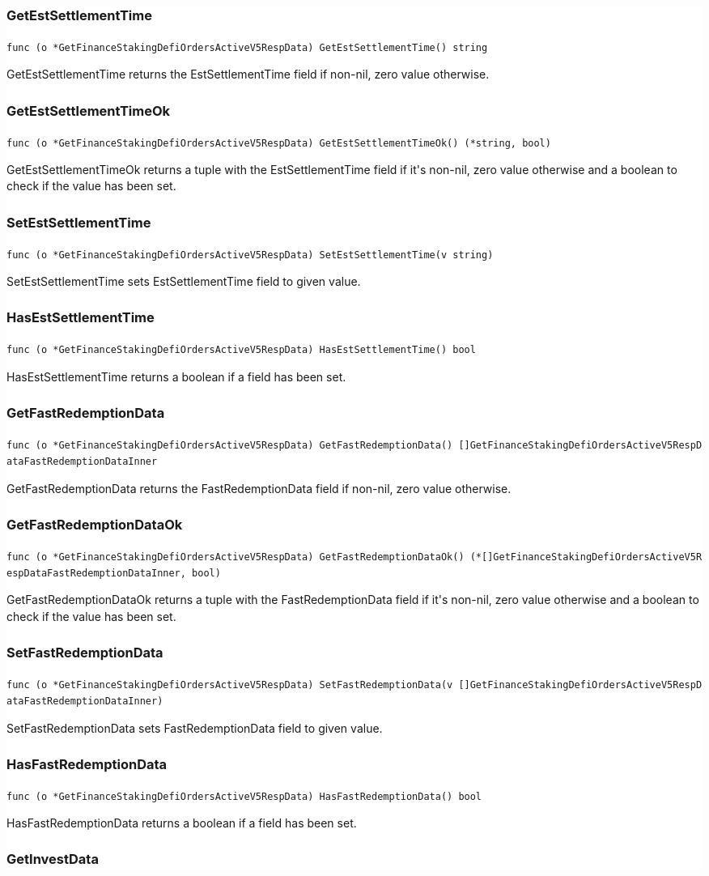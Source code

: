 ### GetEstSettlementTime

`func (o *GetFinanceStakingDefiOrdersActiveV5RespData) GetEstSettlementTime() string`

GetEstSettlementTime returns the EstSettlementTime field if non-nil, zero value otherwise.

### GetEstSettlementTimeOk

`func (o *GetFinanceStakingDefiOrdersActiveV5RespData) GetEstSettlementTimeOk() (*string, bool)`

GetEstSettlementTimeOk returns a tuple with the EstSettlementTime field if it's non-nil, zero value otherwise
and a boolean to check if the value has been set.

### SetEstSettlementTime

`func (o *GetFinanceStakingDefiOrdersActiveV5RespData) SetEstSettlementTime(v string)`

SetEstSettlementTime sets EstSettlementTime field to given value.

### HasEstSettlementTime

`func (o *GetFinanceStakingDefiOrdersActiveV5RespData) HasEstSettlementTime() bool`

HasEstSettlementTime returns a boolean if a field has been set.

### GetFastRedemptionData

`func (o *GetFinanceStakingDefiOrdersActiveV5RespData) GetFastRedemptionData() []GetFinanceStakingDefiOrdersActiveV5RespDataFastRedemptionDataInner`

GetFastRedemptionData returns the FastRedemptionData field if non-nil, zero value otherwise.

### GetFastRedemptionDataOk

`func (o *GetFinanceStakingDefiOrdersActiveV5RespData) GetFastRedemptionDataOk() (*[]GetFinanceStakingDefiOrdersActiveV5RespDataFastRedemptionDataInner, bool)`

GetFastRedemptionDataOk returns a tuple with the FastRedemptionData field if it's non-nil, zero value otherwise
and a boolean to check if the value has been set.

### SetFastRedemptionData

`func (o *GetFinanceStakingDefiOrdersActiveV5RespData) SetFastRedemptionData(v []GetFinanceStakingDefiOrdersActiveV5RespDataFastRedemptionDataInner)`

SetFastRedemptionData sets FastRedemptionData field to given value.

### HasFastRedemptionData

`func (o *GetFinanceStakingDefiOrdersActiveV5RespData) HasFastRedemptionData() bool`

HasFastRedemptionData returns a boolean if a field has been set.

### GetInvestData
